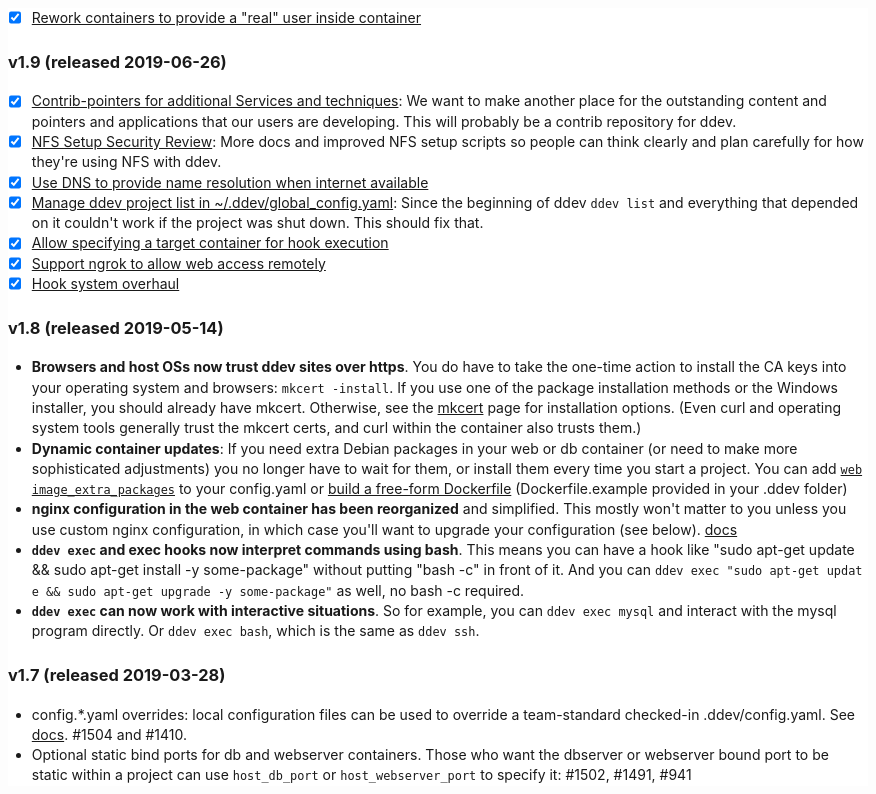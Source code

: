 - [x] [Rework containers to provide a "real" user inside container](https://github.com/drud/ddev/issues/1403)

### v1.9 (released 2019-06-26)

- [x] [Contrib-pointers for additional Services and techniques](https://github.com/drud/ddev/issues/1474): We want to make another place for the outstanding content and pointers and applications that our users are developing. This will probably be a contrib repository for ddev.
- [x] [NFS Setup Security Review](https://github.com/drud/ddev/issues/1474): More docs and improved NFS setup scripts so people can think clearly and plan carefully for how they're using NFS with ddev.
- [x] [Use DNS to provide name resolution when internet available](https://github.com/drud/ddev/issues/416)
- [x] [Manage ddev project list in ~/.ddev/global_config.yaml](https://github.com/drud/ddev/issues/642): Since the beginning of ddev `ddev list` and everything that depended on it couldn't work if the project was shut down. This should fix that.
- [x] [Allow specifying a target container for hook execution](https://github.com/drud/ddev/issues/1038)
- [x] [Support ngrok to allow web access remotely](https://github.com/drud/ddev/issues/375)
- [x] [Hook system overhaul](https://github.com/drud/ddev/issues/1372)

### v1.8 (released 2019-05-14)

- **Browsers and host OSs now trust ddev sites over https**. You do have to take the one-time action to install the CA keys into your operating system and browsers: `mkcert -install`. If you use one of the package installation methods or the Windows installer, you should already have mkcert. Otherwise, see the [mkcert](https://github.com/FiloSottile/mkcert) page for installation options.  (Even curl and operating system tools generally trust the mkcert certs, and curl within the container also trusts them.)
- **Dynamic container updates**: If you need extra Debian packages in your web or db container (or need to make more sophisticated adjustments) you no longer have to wait for them, or install them every time you start a project.  You can add [`webimage_extra_packages`](https://ddev.readthedocs.io/en/latest/users/extend/customizing-images/#adding-extra-debian-packages-with-webimage_extra_packages-and-dbimage_extra_packages) to your config.yaml or  [build a free-form Dockerfile](https://ddev.readthedocs.io/en/latest/users/extend/customizing-images/#adding-extra-dockerfiles-for-webimage-and-dbimage) (Dockerfile.example provided in your .ddev folder)
- **nginx configuration in the web container has been reorganized** and simplified. This mostly won't matter to you unless you use custom nginx configuration, in which case you'll want to upgrade your configuration (see below). [docs](https://ddev.readthedocs.io/en/latest/users/extend/customization-extendibility/#providing-custom-nginx-configuration)
- **`ddev exec` and exec hooks now interpret commands using bash**. This means you can have a hook like "sudo apt-get update && sudo apt-get install -y some-package" without putting "bash -c" in front of it. And you can `ddev exec "sudo apt-get update && sudo apt-get upgrade -y some-package"` as well, no bash -c required.
- **`ddev exec` can now work with interactive situations**. So for example, you can `ddev exec mysql` and interact with the mysql program directly.  Or `ddev exec bash`, which is the same as `ddev ssh`.

### v1.7 (released 2019-03-28)

- config.*.yaml overrides: local configuration files can be used to override a team-standard checked-in .ddev/config.yaml. See [docs](https://ddev.readthedocs.io/en/latest/users/extend/customization-extendibility/#extending-configyaml-with-custom-configyaml-files).  #1504 and #1410.
- Optional static bind ports for db and webserver containers. Those who want the dbserver or webserver bound port to be static within a project can use `host_db_port` or `host_webserver_port` to specify it: #1502, #1491, #941
